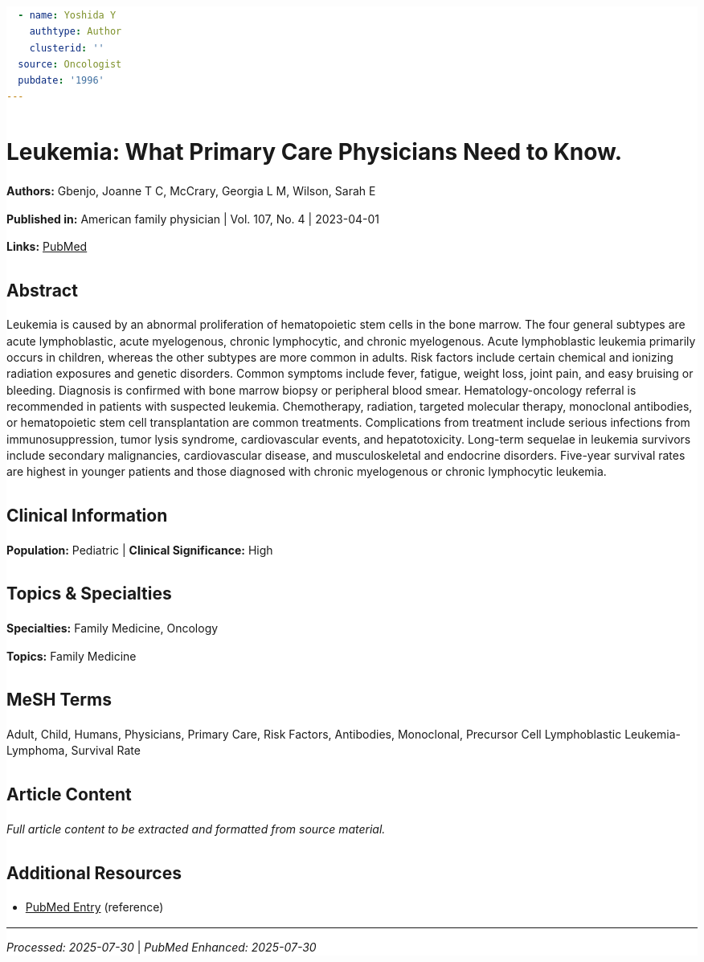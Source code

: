 ```yaml
  - name: Yoshida Y
    authtype: Author
    clusterid: ''
  source: Oncologist
  pubdate: '1996'
---
```


# Leukemia: What Primary Care Physicians Need to Know.

**Authors:** Gbenjo, Joanne T C, McCrary, Georgia L M, Wilson, Sarah E

**Published in:** American family physician | Vol. 107, No. 4 | 2023-04-01

**Links:** [PubMed](https://pubmed.ncbi.nlm.nih.gov/37054416/)

## Abstract

Leukemia is caused by an abnormal proliferation of hematopoietic stem cells in the bone marrow. The four general subtypes are acute lymphoblastic, acute myelogenous, chronic lymphocytic, and chronic myelogenous. Acute lymphoblastic leukemia primarily occurs in children, whereas the other subtypes are more common in adults. Risk factors include certain chemical and ionizing radiation exposures and genetic disorders. Common symptoms include fever, fatigue, weight loss, joint pain, and easy bruising or bleeding. Diagnosis is confirmed with bone marrow biopsy or peripheral blood smear. Hematology-oncology referral is recommended in patients with suspected leukemia. Chemotherapy, radiation, targeted molecular therapy, monoclonal antibodies, or hematopoietic stem cell transplantation are common treatments. Complications from treatment include serious infections from immunosuppression, tumor lysis syndrome, cardiovascular events, and hepatotoxicity. Long-term sequelae in leukemia survivors include secondary malignancies, cardiovascular disease, and musculoskeletal and endocrine disorders. Five-year survival rates are highest in younger patients and those diagnosed with chronic myelogenous or chronic lymphocytic leukemia.

## Clinical Information

**Population:** Pediatric | **Clinical Significance:** High

## Topics & Specialties

**Specialties:** Family Medicine, Oncology

**Topics:** Family Medicine

## MeSH Terms

Adult, Child, Humans, Physicians, Primary Care, Risk Factors, Antibodies, Monoclonal, Precursor Cell Lymphoblastic Leukemia-Lymphoma, Survival Rate

## Article Content

*Full article content to be extracted and formatted from source material.*

## Additional Resources

- [PubMed Entry](https://pubmed.ncbi.nlm.nih.gov/37054416/) (reference)

---

*Processed: 2025-07-30* | *PubMed Enhanced: 2025-07-30*
